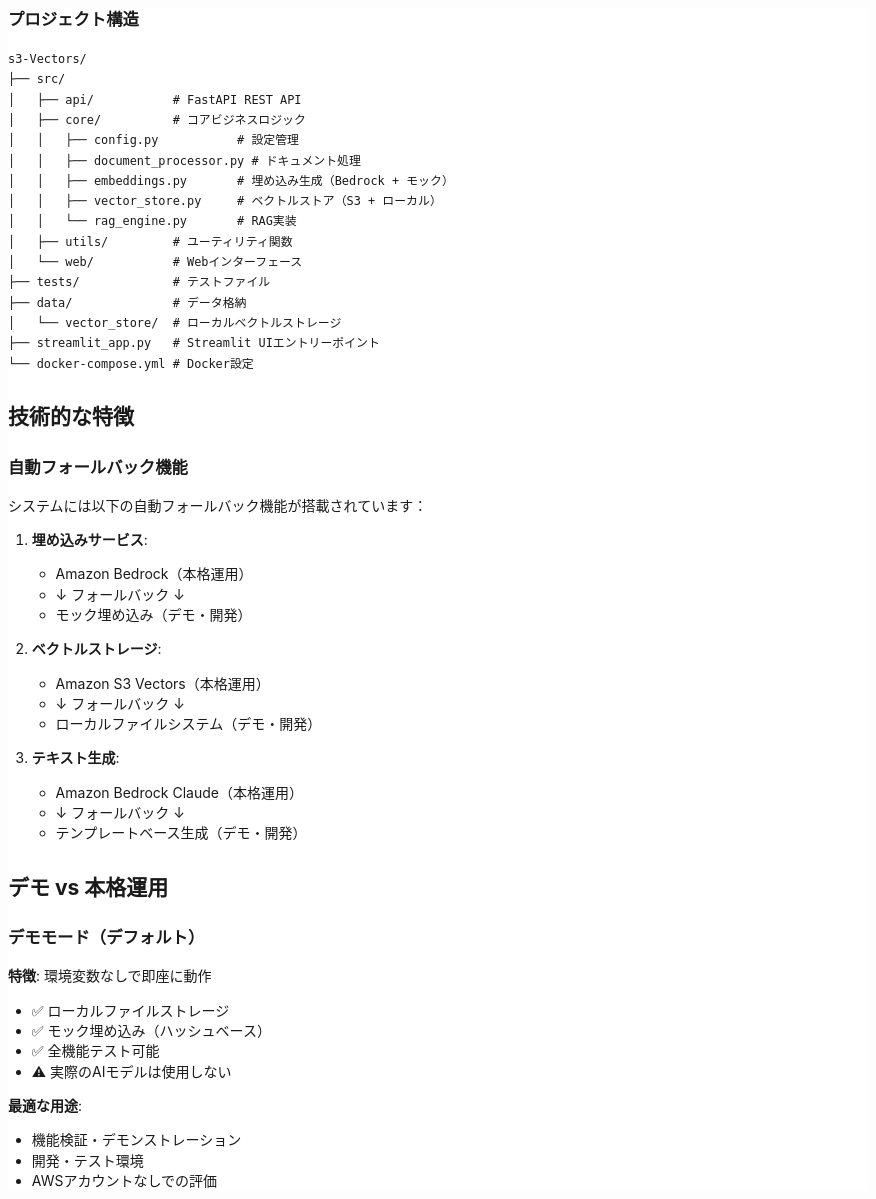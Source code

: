 ### プロジェクト構造
```
s3-Vectors/
├── src/
│   ├── api/           # FastAPI REST API
│   ├── core/          # コアビジネスロジック
│   │   ├── config.py           # 設定管理
│   │   ├── document_processor.py # ドキュメント処理
│   │   ├── embeddings.py       # 埋め込み生成（Bedrock + モック）
│   │   ├── vector_store.py     # ベクトルストア（S3 + ローカル）
│   │   └── rag_engine.py       # RAG実装
│   ├── utils/         # ユーティリティ関数
│   └── web/           # Webインターフェース
├── tests/             # テストファイル
├── data/              # データ格納
│   └── vector_store/  # ローカルベクトルストレージ
├── streamlit_app.py   # Streamlit UIエントリーポイント
└── docker-compose.yml # Docker設定
```

## 技術的な特徴

### 自動フォールバック機能
システムには以下の自動フォールバック機能が搭載されています：

1. **埋め込みサービス**:
   - Amazon Bedrock（本格運用）
   - ↓ フォールバック ↓
   - モック埋め込み（デモ・開発）

2. **ベクトルストレージ**:
   - Amazon S3 Vectors（本格運用）
   - ↓ フォールバック ↓
   - ローカルファイルシステム（デモ・開発）

3. **テキスト生成**:
   - Amazon Bedrock Claude（本格運用）
   - ↓ フォールバック ↓
   - テンプレートベース生成（デモ・開発）

## デモ vs 本格運用

### デモモード（デフォルト）
**特徴**: 環境変数なしで即座に動作
- ✅ ローカルファイルストレージ
- ✅ モック埋め込み（ハッシュベース）
- ✅ 全機能テスト可能
- ⚠️ 実際のAIモデルは使用しない

**最適な用途**:
- 機能検証・デモンストレーション
- 開発・テスト環境
- AWSアカウントなしでの評価
